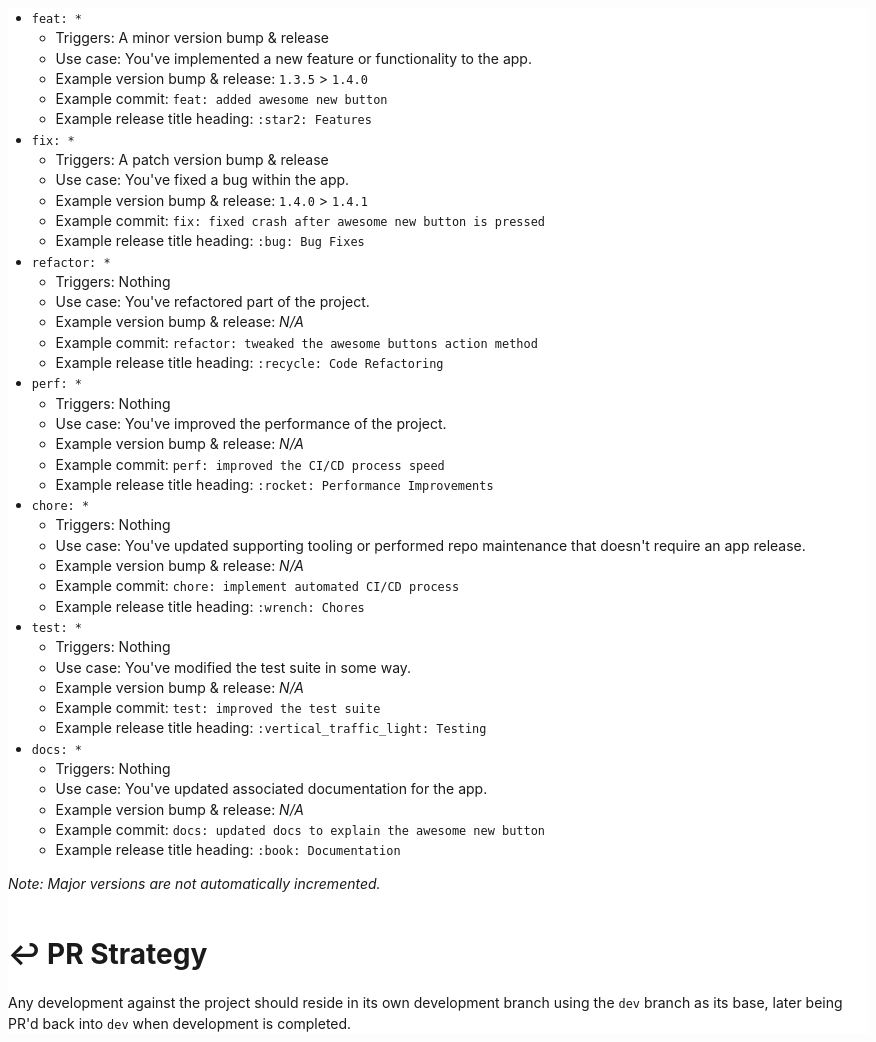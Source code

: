 - `feat: *`
  - Triggers: A minor version bump & release
  - Use case: You've implemented a new feature or functionality to the app.
  - Example version bump & release: `1.3.5` > `1.4.0`
  - Example commit: `feat: added awesome new button`
  - Example release title heading: `:star2: Features`
- `fix: *`
  - Triggers: A patch version bump & release
  - Use case: You've fixed a bug within the app.
  - Example version bump & release: `1.4.0` > `1.4.1`
  - Example commit: `fix: fixed crash after awesome new button is pressed`
  - Example release title heading: `:bug: Bug Fixes`
- `refactor: *`
  - Triggers: Nothing
  - Use case: You've refactored part of the project.
  - Example version bump & release: _N/A_
  - Example commit: `refactor: tweaked the awesome buttons action method`
  - Example release title heading: `:recycle: Code Refactoring`
- `perf: *`
  - Triggers: Nothing
  - Use case: You've improved the performance of the project.
  - Example version bump & release: _N/A_
  - Example commit: `perf: improved the CI/CD process speed`
  - Example release title heading: `:rocket: Performance Improvements`
- `chore: *`
  - Triggers: Nothing
  - Use case: You've updated supporting tooling or performed repo maintenance that doesn't require an app release.
  - Example version bump & release: _N/A_
  - Example commit: `chore: implement automated CI/CD process`
  - Example release title heading: `:wrench: Chores`
- `test: *`
  - Triggers: Nothing
  - Use case: You've modified the test suite in some way.
  - Example version bump & release: _N/A_
  - Example commit: `test: improved the test suite`
  - Example release title heading: `:vertical_traffic_light: Testing`
- `docs: *`
  - Triggers: Nothing
  - Use case: You've updated associated documentation for the app.
  - Example version bump & release: _N/A_
  - Example commit: `docs: updated docs to explain the awesome new button`
  - Example release title heading: `:book: Documentation`

_Note: Major versions are not automatically incremented._

# :leftwards_arrow_with_hook: PR Strategy

Any development against the project should reside in its own development branch using the `dev` branch as its base, later being PR'd back into `dev` when development is completed.

